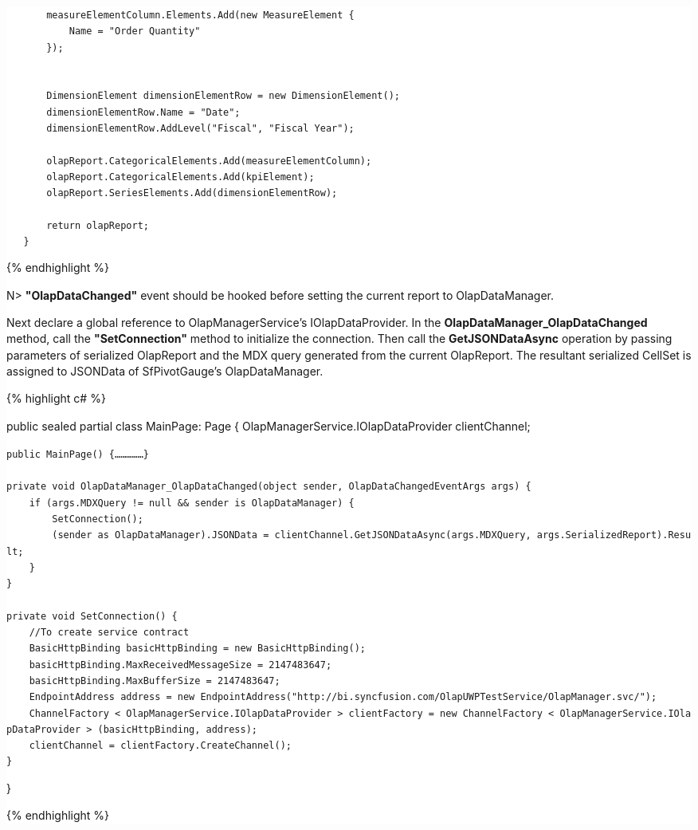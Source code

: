            measureElementColumn.Elements.Add(new MeasureElement {
               Name = "Order Quantity"
           });


           DimensionElement dimensionElementRow = new DimensionElement();
           dimensionElementRow.Name = "Date";
           dimensionElementRow.AddLevel("Fiscal", "Fiscal Year");

           olapReport.CategoricalElements.Add(measureElementColumn);
           olapReport.CategoricalElements.Add(kpiElement);
           olapReport.SeriesElements.Add(dimensionElementRow);

           return olapReport;
       }
       
{% endhighlight %}


N> **"OlapDataChanged"** event should be hooked before setting the current report to OlapDataManager.

Next declare a global reference to OlapManagerService’s IOlapDataProvider. In the **OlapDataManager_OlapDataChanged** method, call the **"SetConnection"** method to initialize the connection. Then call the **GetJSONDataAsync** operation by passing parameters of serialized OlapReport and the MDX query generated from the current OlapReport.  The resultant serialized CellSet is assigned to JSONData of SfPivotGauge’s OlapDataManager.

{% highlight c# %}

public sealed partial class MainPage: Page {
    OlapManagerService.IOlapDataProvider clientChannel;

    public MainPage() {……………}

    private void OlapDataManager_OlapDataChanged(object sender, OlapDataChangedEventArgs args) {
        if (args.MDXQuery != null && sender is OlapDataManager) {
            SetConnection();
            (sender as OlapDataManager).JSONData = clientChannel.GetJSONDataAsync(args.MDXQuery, args.SerializedReport).Result;
        }
    }

    private void SetConnection() {
        //To create service contract
        BasicHttpBinding basicHttpBinding = new BasicHttpBinding();
        basicHttpBinding.MaxReceivedMessageSize = 2147483647;
        basicHttpBinding.MaxBufferSize = 2147483647;
        EndpointAddress address = new EndpointAddress("http://bi.syncfusion.com/OlapUWPTestService/OlapManager.svc/");
        ChannelFactory < OlapManagerService.IOlapDataProvider > clientFactory = new ChannelFactory < OlapManagerService.IOlapDataProvider > (basicHttpBinding, address);
        clientChannel = clientFactory.CreateChannel();
    }
}

{% endhighlight %}
